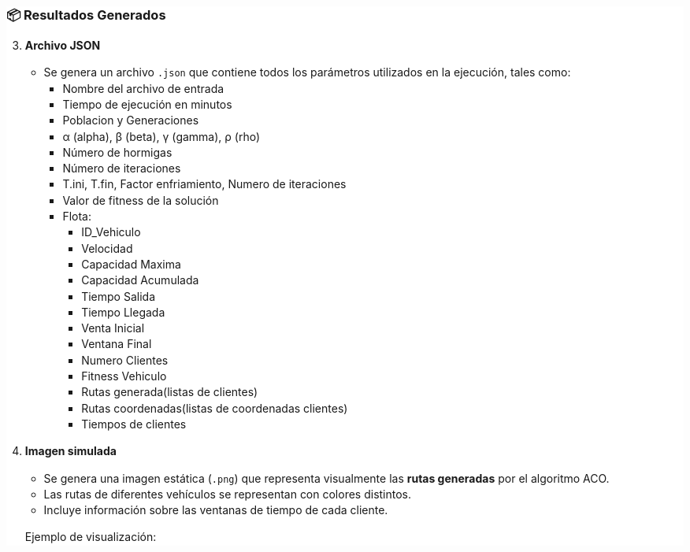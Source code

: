 ### 📦 Resultados Generados

3. **Archivo JSON**

   - Se genera un archivo `.json` que contiene todos los parámetros utilizados en la ejecución, tales como:
     - Nombre del archivo de entrada
     - Tiempo de ejecución en minutos
     - Poblacion y Generaciones
     - α (alpha), β (beta), γ (gamma), ρ (rho) 
     - Número de hormigas
     - Número de iteraciones
     - T.ini, T.fin, Factor enfriamiento, Numero de iteraciones
     - Valor de fitness de la solución
     - Flota:
       - ID_Vehiculo
       - Velocidad
       - Capacidad Maxima
       - Capacidad Acumulada
       - Tiempo Salida
       - Tiempo Llegada
       - Venta Inicial
       - Ventana Final
       - Numero Clientes
       - Fitness Vehiculo
       - Rutas generada(listas de clientes)
       - Rutas coordenadas(listas de coordenadas clientes)
       - Tiempos de clientes

4. **Imagen simulada**

   - Se genera una imagen estática (`.png`) que representa visualmente las **rutas generadas** por el algoritmo ACO.
   - Las rutas de diferentes vehículos se representan con colores distintos.
   - Incluye información sobre las ventanas de tiempo de cada cliente.

   Ejemplo de visualización: